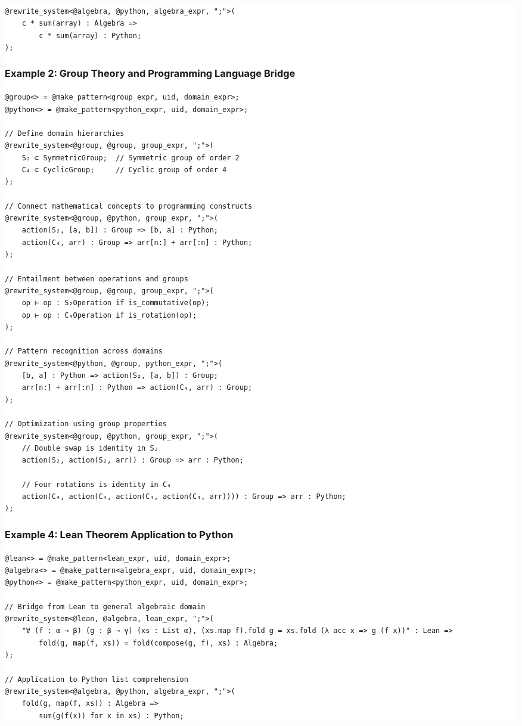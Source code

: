 ```
@rewrite_system<@algebra, @python, algebra_expr, ";">(
	c * sum(array) : Algebra =>
		c * sum(array) : Python;
);
```

### Example 2: Group Theory and Programming Language Bridge

```
@group<> = @make_pattern<group_expr, uid, domain_expr>;
@python<> = @make_pattern<python_expr, uid, domain_expr>;

// Define domain hierarchies
@rewrite_system<@group, @group, group_expr, ";">(
	S₂ ⊂ SymmetricGroup;  // Symmetric group of order 2
	C₄ ⊂ CyclicGroup;     // Cyclic group of order 4
);

// Connect mathematical concepts to programming constructs
@rewrite_system<@group, @python, group_expr, ";">(
	action(S₂, [a, b]) : Group => [b, a] : Python;
	action(C₄, arr) : Group => arr[n:] + arr[:n] : Python;
);

// Entailment between operations and groups
@rewrite_system<@group, @group, group_expr, ";">(
	op ⊢ op : S₂Operation if is_commutative(op);
	op ⊢ op : C₄Operation if is_rotation(op);
);

// Pattern recognition across domains
@rewrite_system<@python, @group, python_expr, ";">(
	[b, a] : Python => action(S₂, [a, b]) : Group;
	arr[n:] + arr[:n] : Python => action(C₄, arr) : Group;
);

// Optimization using group properties
@rewrite_system<@group, @python, group_expr, ";">(
	// Double swap is identity in S₂
	action(S₂, action(S₂, arr)) : Group => arr : Python;

	// Four rotations is identity in C₄
	action(C₄, action(C₄, action(C₄, action(C₄, arr)))) : Group => arr : Python;
);
```

### Example 4: Lean Theorem Application to Python

```
@lean<> = @make_pattern<lean_expr, uid, domain_expr>;
@algebra<> = @make_pattern<algebra_expr, uid, domain_expr>;
@python<> = @make_pattern<python_expr, uid, domain_expr>;

// Bridge from Lean to general algebraic domain
@rewrite_system<@lean, @algebra, lean_expr, ";">(
	"∀ (f : α → β) (g : β → γ) (xs : List α), (xs.map f).fold g = xs.fold (λ acc x => g (f x))" : Lean =>
		fold(g, map(f, xs)) = fold(compose(g, f), xs) : Algebra;
);

// Application to Python list comprehension
@rewrite_system<@algebra, @python, algebra_expr, ";">(
	fold(g, map(f, xs)) : Algebra =>
		sum(g(f(x)) for x in xs) : Python;
```